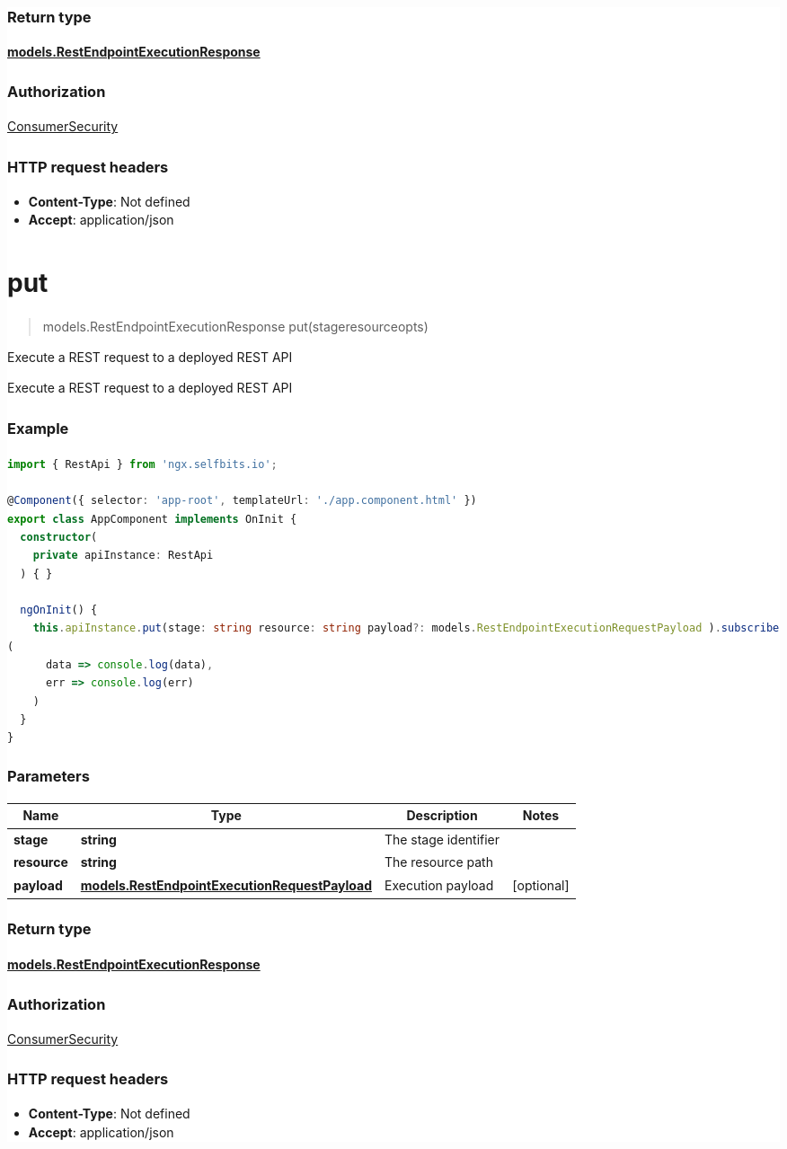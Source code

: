 ### Return type

[**models.RestEndpointExecutionResponse**](models.RestEndpointExecutionResponse.md)

### Authorization

[ConsumerSecurity](../README.md#ConsumerSecurity)

### HTTP request headers

 - **Content-Type**: Not defined
 - **Accept**: application/json

<a name="put"></a>
# **put**
> models.RestEndpointExecutionResponse put(stageresourceopts)

Execute a REST request to a deployed REST API

Execute a REST request to a deployed REST API

### Example
```typescript
import { RestApi } from 'ngx.selfbits.io';

@Component({ selector: 'app-root', templateUrl: './app.component.html' })
export class AppComponent implements OnInit {
  constructor(
    private apiInstance: RestApi
  ) { }

  ngOnInit() {
    this.apiInstance.put(stage: string resource: string payload?: models.RestEndpointExecutionRequestPayload ).subscribe(
      data => console.log(data),
      err => console.log(err)
    )
  }
}
```

### Parameters

Name | Type | Description  | Notes
------------- | ------------- | ------------- | -------------
 **stage** | **string**| The stage identifier | 
 **resource** | **string**| The resource path | 
 **payload** | [**models.RestEndpointExecutionRequestPayload**](RestEndpointExecutionRequestPayload.md)| Execution payload | [optional] 

### Return type

[**models.RestEndpointExecutionResponse**](models.RestEndpointExecutionResponse.md)

### Authorization

[ConsumerSecurity](../README.md#ConsumerSecurity)

### HTTP request headers

 - **Content-Type**: Not defined
 - **Accept**: application/json

